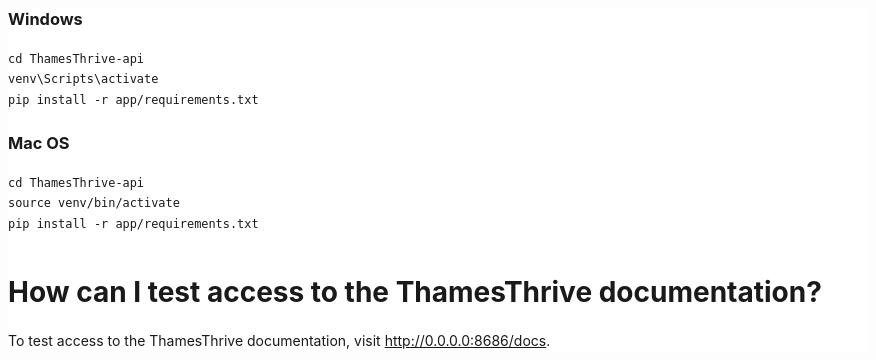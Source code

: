 ### Windows

```
cd ThamesThrive-api
venv\Scripts\activate
pip install -r app/requirements.txt
```

### Mac OS

```
cd ThamesThrive-api
source venv/bin/activate
pip install -r app/requirements.txt
```

# How can I test access to the ThamesThrive documentation?

To test access to the ThamesThrive documentation, visit http://0.0.0.0:8686/docs.
